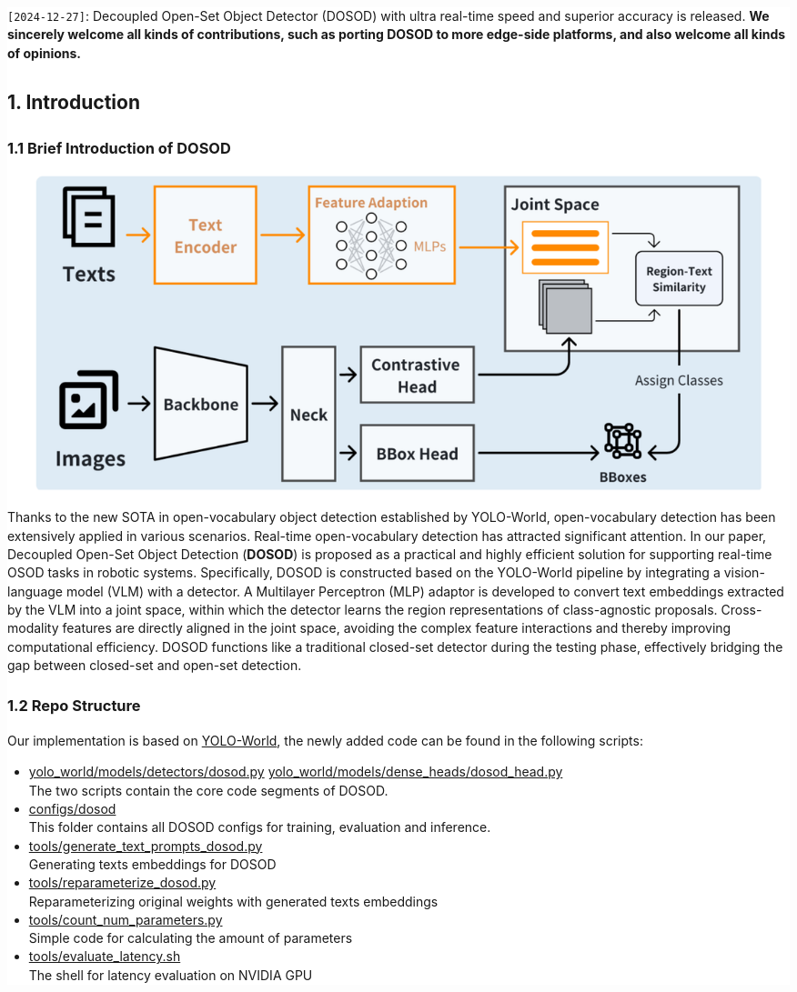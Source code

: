 `[2024-12-27]`: Decoupled Open-Set Object Detector (DOSOD) with ultra real-time speed and superior accuracy is released. **We sincerely welcome all kinds of contributions, such as porting DOSOD to more edge-side platforms, and also welcome all kinds of opinions.**

## 1. Introduction

### 1.1 Brief Introduction of DOSOD

<div align="center">
<img width=800px src="./assets/dosod_architecture.png">
</div>

Thanks to the new SOTA in open-vocabulary object detection established by YOLO-World,
open-vocabulary detection has been extensively applied in various scenarios.
Real-time open-vocabulary detection has attracted significant attention.
In our paper, Decoupled Open-Set Object Detection (**DOSOD**) is proposed as a
practical and highly efficient solution for supporting real-time OSOD tasks in robotic systems.
Specifically, DOSOD is constructed based on the YOLO-World pipeline by integrating a vision-language model (VLM) with a detector.
A Multilayer Perceptron (MLP) adaptor is developed to convert text embeddings extracted by the VLM into a joint space,
within which the detector learns the region representations of class-agnostic proposals.
Cross-modality features are directly aligned in the joint space,
avoiding the complex feature interactions and thereby improving computational efficiency.
DOSOD functions like a traditional closed-set detector during the testing phase,
effectively bridging the gap between closed-set and open-set detection.

### 1.2 Repo Structure
Our implementation is based on [YOLO-World](https://github.com/AILab-CVC/YOLO-World), the newly added code can be found in the following scripts:
* [yolo_world/models/detectors/dosod.py](yolo_world/models/detectors/dosod.py) [yolo_world/models/dense_heads/dosod_head.py](yolo_world/models/dense_heads/dosod_head.py) <br> The two scripts contain the core code segments of DOSOD.
* [configs/dosod](configs/dosod) <br> This folder contains all DOSOD configs for training, evaluation and inference.
* [tools/generate_text_prompts_dosod.py](tools/generate_text_prompts_dosod.py) <br> Generating texts embeddings for DOSOD
* [tools/reparameterize_dosod.py](tools/reparameterize_dosod.py) <br> Reparameterizing original weights with generated texts embeddings
* [tools/count_num_parameters.py](tools/count_num_parameters.py) <br> Simple code for calculating the amount of parameters
* [tools/evaluate_latency.sh](tools/evaluate_latency.sh) <br> The shell for latency evaluation on NVIDIA GPU
